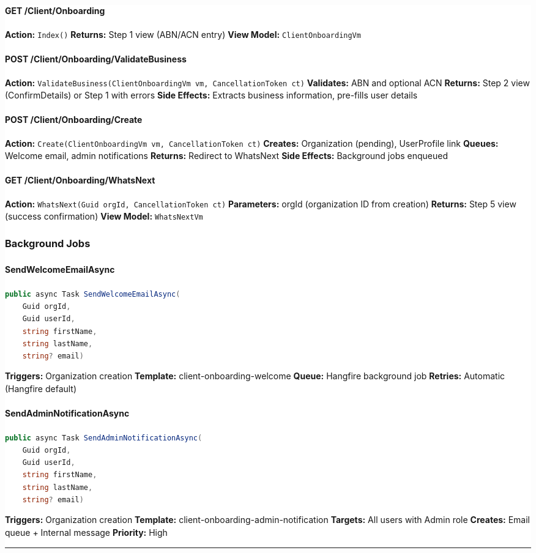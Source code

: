 #### GET /Client/Onboarding
**Action:** `Index()`
**Returns:** Step 1 view (ABN/ACN entry)
**View Model:** `ClientOnboardingVm`

#### POST /Client/Onboarding/ValidateBusiness
**Action:** `ValidateBusiness(ClientOnboardingVm vm, CancellationToken ct)`
**Validates:** ABN and optional ACN
**Returns:** Step 2 view (ConfirmDetails) or Step 1 with errors
**Side Effects:** Extracts business information, pre-fills user details

#### POST /Client/Onboarding/Create
**Action:** `Create(ClientOnboardingVm vm, CancellationToken ct)`
**Creates:** Organization (pending), UserProfile link
**Queues:** Welcome email, admin notifications
**Returns:** Redirect to WhatsNext
**Side Effects:** Background jobs enqueued

#### GET /Client/Onboarding/WhatsNext
**Action:** `WhatsNext(Guid orgId, CancellationToken ct)`
**Parameters:** orgId (organization ID from creation)
**Returns:** Step 5 view (success confirmation)
**View Model:** `WhatsNextVm`

### Background Jobs

#### SendWelcomeEmailAsync
```csharp
public async Task SendWelcomeEmailAsync(
    Guid orgId,
    Guid userId,
    string firstName,
    string lastName,
    string? email)
```
**Triggers:** Organization creation
**Template:** client-onboarding-welcome
**Queue:** Hangfire background job
**Retries:** Automatic (Hangfire default)

#### SendAdminNotificationAsync
```csharp
public async Task SendAdminNotificationAsync(
    Guid orgId,
    Guid userId,
    string firstName,
    string lastName,
    string? email)
```
**Triggers:** Organization creation
**Template:** client-onboarding-admin-notification
**Targets:** All users with Admin role
**Creates:** Email queue + Internal message
**Priority:** High

---